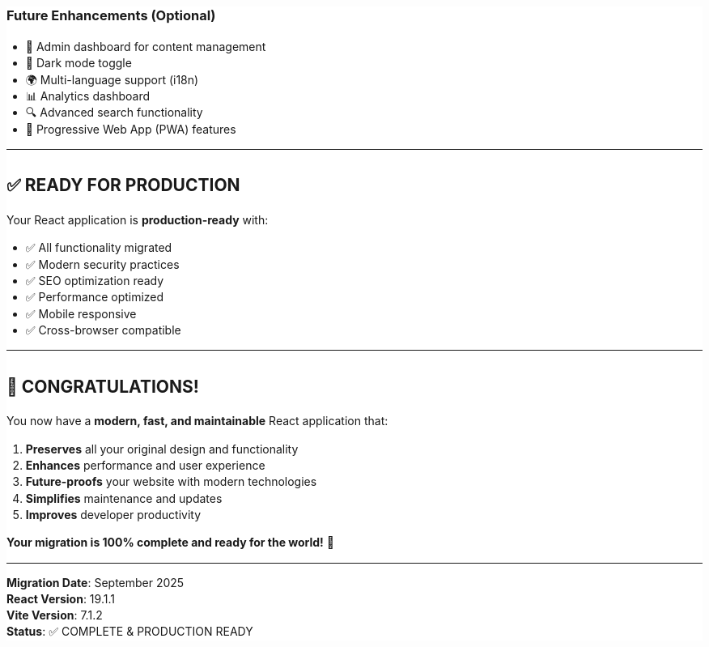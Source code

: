 ### **Future Enhancements (Optional)**
- 🔐 Admin dashboard for content management
- 🌙 Dark mode toggle
- 🌍 Multi-language support (i18n)
- 📊 Analytics dashboard
- 🔍 Advanced search functionality
- 📱 Progressive Web App (PWA) features

---

## ✅ **READY FOR PRODUCTION**

Your React application is **production-ready** with:
- ✅ All functionality migrated
- ✅ Modern security practices
- ✅ SEO optimization ready
- ✅ Performance optimized
- ✅ Mobile responsive
- ✅ Cross-browser compatible

---

## 🎊 **CONGRATULATIONS!**

You now have a **modern, fast, and maintainable** React application that:

1. **Preserves** all your original design and functionality
2. **Enhances** performance and user experience  
3. **Future-proofs** your website with modern technologies
4. **Simplifies** maintenance and updates
5. **Improves** developer productivity

**Your migration is 100% complete and ready for the world!** 🚀

---

**Migration Date**: September 2025  
**React Version**: 19.1.1  
**Vite Version**: 7.1.2  
**Status**: ✅ COMPLETE & PRODUCTION READY

